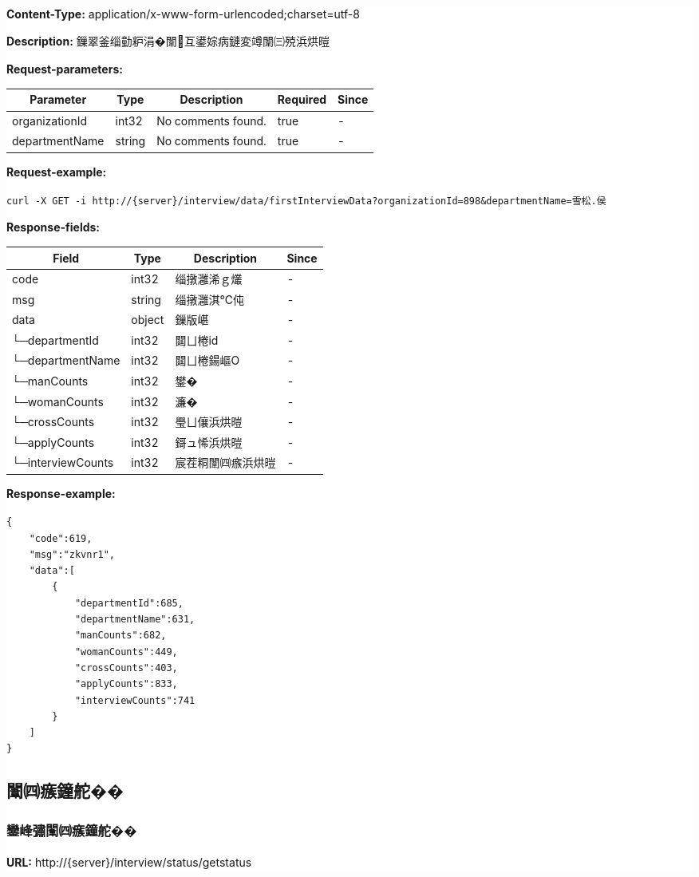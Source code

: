 
**Content-Type:** application/x-www-form-urlencoded;charset=utf-8

**Description:** 鏁翠釜缁勭粐涓�闈互鍙婃病鏈変竴闈㈢殑浜烘暟

**Request-parameters:**

Parameter | Type|Description|Required|Since
---|---|---|---|---
organizationId|int32|No comments found.|true|-
departmentName|string|No comments found.|true|-

**Request-example:**
```
curl -X GET -i http://{server}/interview/data/firstInterviewData?organizationId=898&departmentName=雪松.侯
```
**Response-fields:**

Field | Type|Description|Since
---|---|---|---
code|int32|缁撴灉浠ｇ爜|-
msg|string|缁撴灉淇℃伅|-
data|object|鏁版嵁|-
└─departmentId|int32|閮ㄩ棬id|-
└─departmentName|int32|閮ㄩ棬鍚嶇О|-
└─manCounts|int32|鐢�|-
└─womanCounts|int32|濂�|-
└─crossCounts|int32|璺ㄩ儴浜烘暟|-
└─applyCounts|int32|鎶ュ悕浜烘暟|-
└─interviewCounts|int32|宸茬粡闈㈣瘯浜烘暟|-

**Response-example:**
```
{
	"code":619,
	"msg":"zkvnr1",
	"data":[
		{
			"departmentId":685,
			"departmentName":631,
			"manCounts":682,
			"womanCounts":449,
			"crossCounts":403,
			"applyCounts":833,
			"interviewCounts":741
		}
	]
}
```

## 闈㈣瘯鐘舵��
### 鑾峰彇闈㈣瘯鐘舵��
**URL:** http://{server}/interview/status/getstatus
